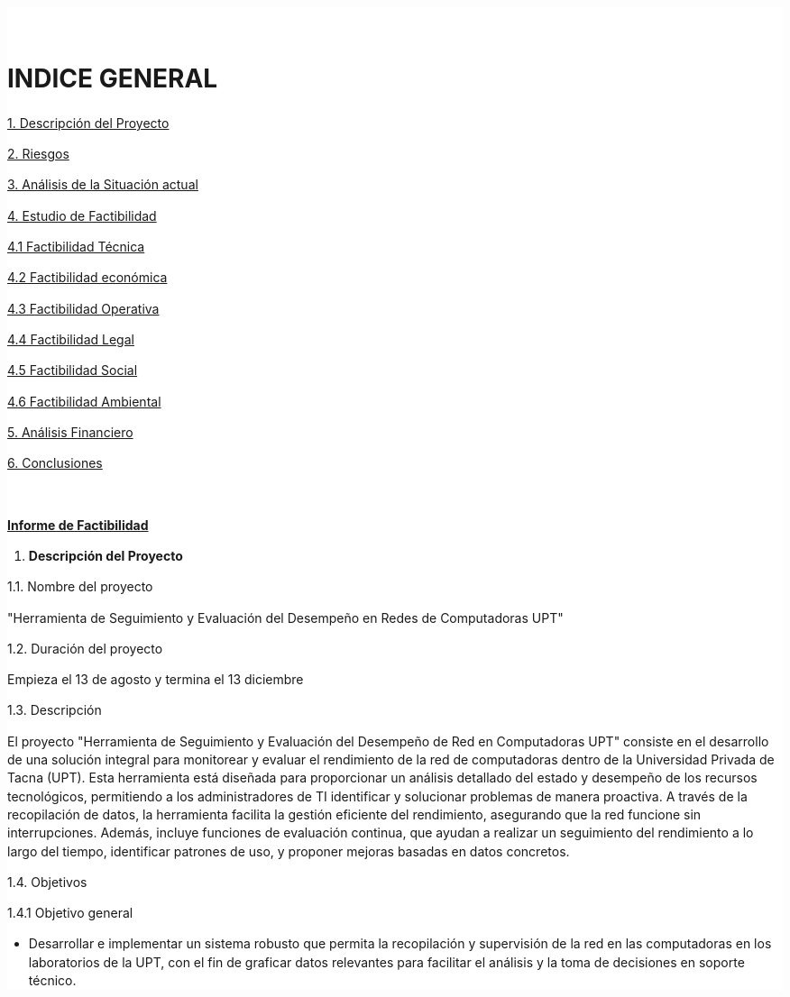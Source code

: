 <div style="page-break-after: always; visibility: hidden">\pagebreak</div>

# **INDICE GENERAL**

[1. Descripción del Proyecto](#_Toc52661346)

[2. Riesgos](#_Toc52661347)

[3. Análisis de la Situación actual](#_Toc52661348)

[4. Estudio de Factibilidad](#_Toc52661349)

[4.1 Factibilidad Técnica](#_Toc52661350)

[4.2 Factibilidad económica](#_Toc52661351)

[4.3 Factibilidad Operativa](#_Toc52661352)

[4.4 Factibilidad Legal](#_Toc52661353)

[4.5 Factibilidad Social](#_Toc52661354)

[4.6 Factibilidad Ambiental](#_Toc52661355)

[5. Análisis Financiero](#_Toc52661356)

[6. Conclusiones](#_Toc52661357)


<div style="page-break-after: always; visibility: hidden">\pagebreak</div>

**<u>Informe de Factibilidad</u>**

1. <span id="_Toc52661346" class="anchor"></span>**Descripción del Proyecto**

1.1. Nombre del proyecto

"Herramienta de Seguimiento y Evaluación del Desempeño en Redes de Computadoras UPT"

1.2. Duración del proyecto

Empieza el 13 de agosto y termina el 13 diciembre

1.3. Descripción

El proyecto "Herramienta de Seguimiento y Evaluación del Desempeño de Red en Computadoras UPT" consiste en el desarrollo de una solución integral para monitorear y evaluar el rendimiento de la red de computadoras dentro de la Universidad Privada de Tacna (UPT). Esta herramienta está diseñada para proporcionar un análisis detallado del estado y desempeño de los recursos tecnológicos, permitiendo a los administradores de TI identificar y solucionar problemas de manera proactiva. A través de la recopilación de datos, la herramienta facilita la gestión eficiente del rendimiento, asegurando que la red funcione sin interrupciones. Además, incluye funciones de evaluación continua, que ayudan a realizar un seguimiento del rendimiento a lo largo del tiempo, identificar patrones de uso, y proponer mejoras basadas en datos concretos.

1.4. Objetivos 

1.4.1 Objetivo general


- Desarrollar e implementar un sistema robusto que permita la recopilación y supervisión de la red en las computadoras en los laboratorios de la UPT, con el fin de graficar datos relevantes para facilitar el análisis y la toma de decisiones en soporte técnico.
